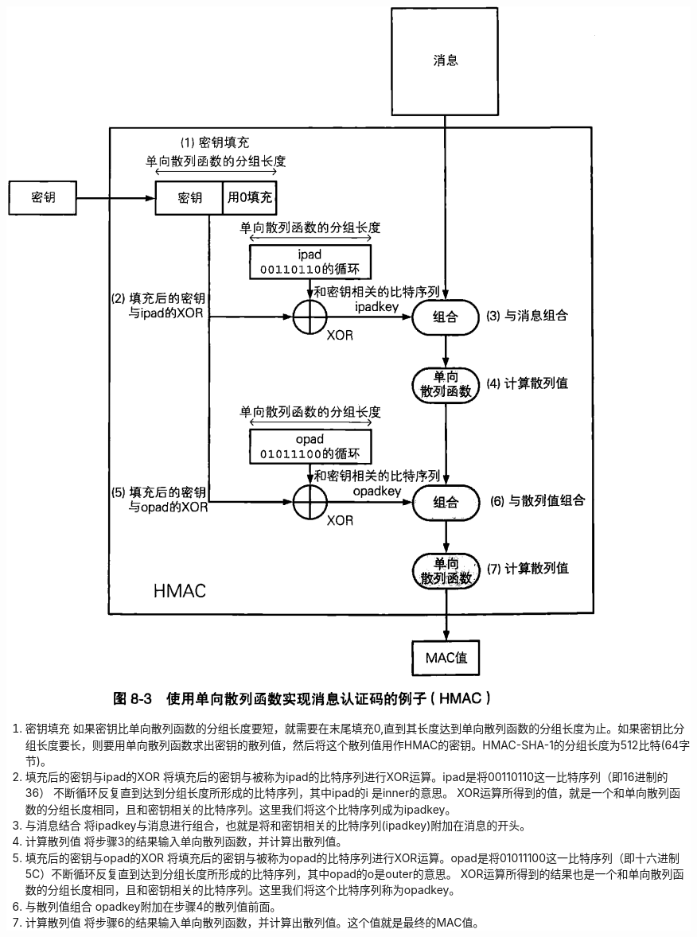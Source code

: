 ![HMAC步骤](/sourcepictures/20161123/HMAC_steps.png)

1. 密钥填充
   如果密钥比单向散列函数的分组长度要短，就需要在末尾填充0,直到其长度达到单向散列函数的分组长度为止。如果密钥比分组长度要长，则要用单向散列函数求出密钥的散列值，然后将这个散列值用作HMAC的密钥。HMAC-SHA-1的分组长度为512比特(64字节)。
2. 填充后的密钥与ipad的XOR
   将填充后的密钥与被称为ipad的比特序列进行XOR运算。ipad是将00110110这一比特序列（即16进制的36） 不断循环反复直到达到分组长度所形成的比特序列，其中ipad的i
是inner的意思。
   XOR运算所得到的值，就是一个和单向散列函数的分组长度相同，且和密钥相关的比特序列。这里我们将这个比特序列成为ipadkey。
3. 与消息结合
   将ipadkey与消息进行组合，也就是将和密钥相关的比特序列(ipadkey)附加在消息的开头。
4. 计算散列值
   将步骤3的结果输入单向散列函数，并计算出散列值。
5. 填充后的密钥与opad的XOR
   将填充后的密钥与被称为opad的比特序列进行XOR运算。opad是将01011100这一比特序列（即十六进制5C）不断循环反复直到达到分组长度所形成的比特序列，其中opad的o是outer的意思。
   XOR运算所得到的结果也是一个和单向散列函数的分组长度相同，且和密钥相关的比特序列。这里我们将这个比特序列称为opadkey。
6. 与散列值组合
   opadkey附加在步骤4的散列值前面。
7. 计算散列值
   将步骤6的结果输入单向散列函数，并计算出散列值。这个值就是最终的MAC值。